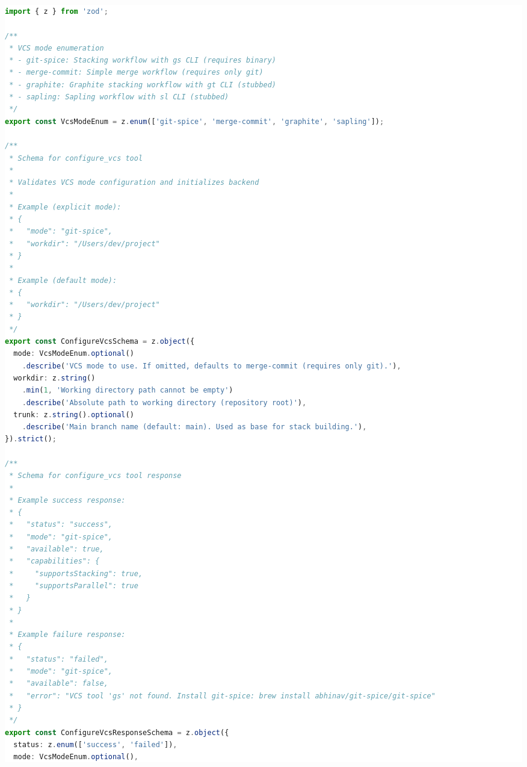 ```typescript
import { z } from 'zod';

/**
 * VCS mode enumeration
 * - git-spice: Stacking workflow with gs CLI (requires binary)
 * - merge-commit: Simple merge workflow (requires only git)
 * - graphite: Graphite stacking workflow with gt CLI (stubbed)
 * - sapling: Sapling workflow with sl CLI (stubbed)
 */
export const VcsModeEnum = z.enum(['git-spice', 'merge-commit', 'graphite', 'sapling']);

/**
 * Schema for configure_vcs tool
 *
 * Validates VCS mode configuration and initializes backend
 *
 * Example (explicit mode):
 * {
 *   "mode": "git-spice",
 *   "workdir": "/Users/dev/project"
 * }
 *
 * Example (default mode):
 * {
 *   "workdir": "/Users/dev/project"
 * }
 */
export const ConfigureVcsSchema = z.object({
  mode: VcsModeEnum.optional()
    .describe('VCS mode to use. If omitted, defaults to merge-commit (requires only git).'),
  workdir: z.string()
    .min(1, 'Working directory path cannot be empty')
    .describe('Absolute path to working directory (repository root)'),
  trunk: z.string().optional()
    .describe('Main branch name (default: main). Used as base for stack building.'),
}).strict();

/**
 * Schema for configure_vcs tool response
 *
 * Example success response:
 * {
 *   "status": "success",
 *   "mode": "git-spice",
 *   "available": true,
 *   "capabilities": {
 *     "supportsStacking": true,
 *     "supportsParallel": true
 *   }
 * }
 *
 * Example failure response:
 * {
 *   "status": "failed",
 *   "mode": "git-spice",
 *   "available": false,
 *   "error": "VCS tool 'gs' not found. Install git-spice: brew install abhinav/git-spice/git-spice"
 * }
 */
export const ConfigureVcsResponseSchema = z.object({
  status: z.enum(['success', 'failed']),
  mode: VcsModeEnum.optional(),
```